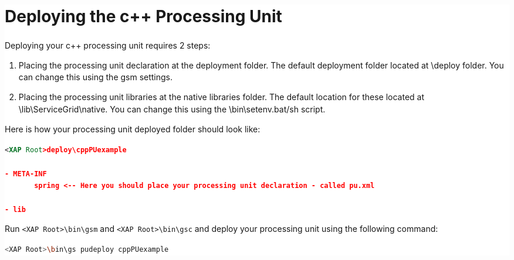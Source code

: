# Deploying the c++ Processing Unit

Deploying your c++ processing unit requires 2 steps:

1. Placing the processing unit declaration at the deployment folder. The default deployment folder located at <XAP Root>\deploy folder. You can change this using the gsm settings.

2. Placing the processing unit libraries at the native libraries folder. The default location for these located at <XAP Root>\lib\ServiceGrid\native. You can change this using the <XAP Root>\bin\setenv.bat/sh script.

Here is how your processing unit deployed folder should look like:


```xml
<XAP Root>deploy\cppPUexample

- META-INF
       spring <-- Here you should place your processing unit declaration - called pu.xml

- lib
```

Run `<XAP Root>\bin\gsm` and  `<XAP Root>\bin\gsc` and deploy your processing unit using the following command:


```bash
<XAP Root>\bin\gs pudeploy cppPUexample
```

